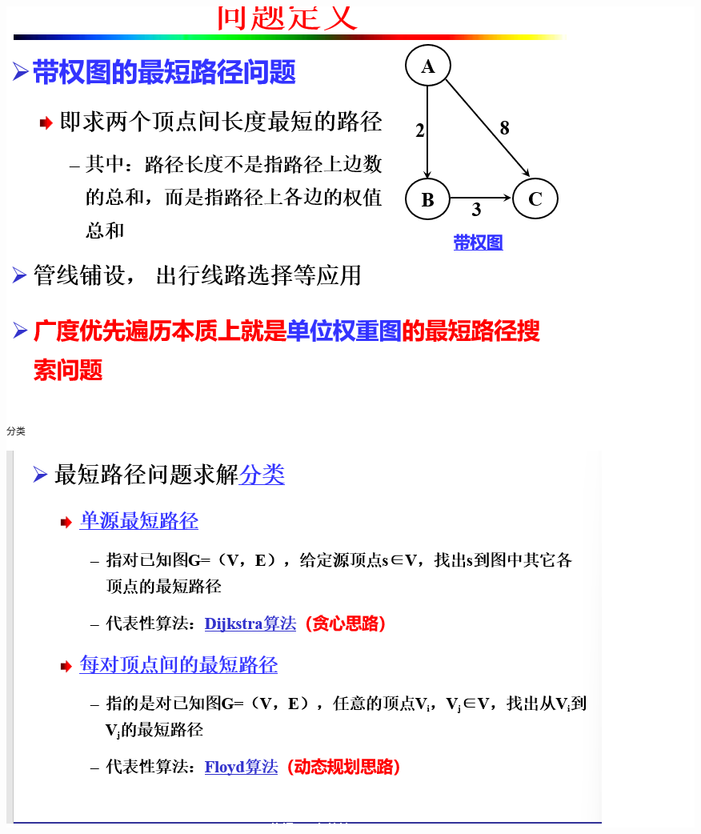 ![image-20241114094609208](图/image-20241114094609208.png)

`分类`

![image-20241114094631010](图/image-20241114094631010.png)
